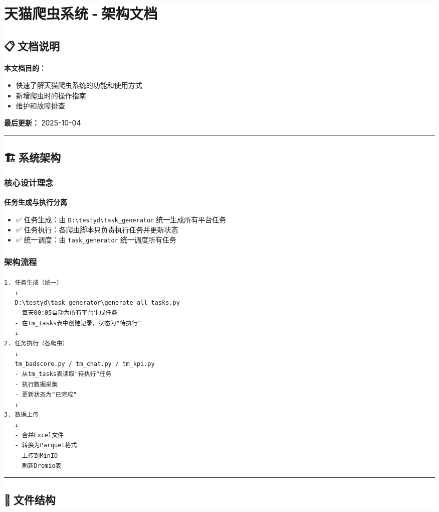 # 天猫爬虫系统 - 架构文档

## 📋 文档说明

**本文档目的：**
- 快速了解天猫爬虫系统的功能和使用方式
- 新增爬虫时的操作指南
- 维护和故障排查

**最后更新：** 2025-10-04

---

## 🏗️ 系统架构

### 核心设计理念

**任务生成与执行分离**
- ✅ 任务生成：由 `D:\testyd\task_generator` 统一生成所有平台任务
- ✅ 任务执行：各爬虫脚本只负责执行任务并更新状态
- ✅ 统一调度：由 `task_generator` 统一调度所有任务

### 架构流程

```
1. 任务生成（统一）
   ↓
   D:\testyd\task_generator\generate_all_tasks.py
   - 每天00:05自动为所有平台生成任务
   - 在tm_tasks表中创建记录，状态为"待执行"
   ↓
2. 任务执行（各爬虫）
   ↓
   tm_badscore.py / tm_chat.py / tm_kpi.py
   - 从tm_tasks表读取"待执行"任务
   - 执行数据采集
   - 更新状态为"已完成"
   ↓
3. 数据上传
   ↓
   - 合并Excel文件
   - 转换为Parquet格式
   - 上传到MinIO
   - 刷新Dremio表
```

---

## 📁 文件结构
